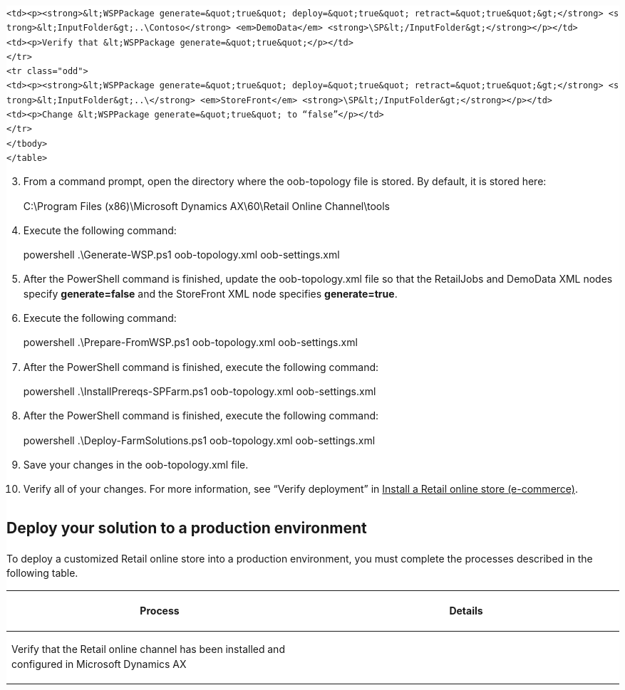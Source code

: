     <td><p><strong>&lt;WSPPackage generate=&quot;true&quot; deploy=&quot;true&quot; retract=&quot;true&quot;&gt;</strong> <strong>&lt;InputFolder&gt;..\Contoso</strong> <em>DemoData</em> <strong>\SP&lt;/InputFolder&gt;</strong></p></td>
    <td><p>Verify that &lt;WSPPackage generate=&quot;true&quot;</p></td>
    </tr>
    <tr class="odd">
    <td><p><strong>&lt;WSPPackage generate=&quot;true&quot; deploy=&quot;true&quot; retract=&quot;true&quot;&gt;</strong> <strong>&lt;InputFolder&gt;..\</strong> <em>StoreFront</em> <strong>\SP&lt;/InputFolder&gt;</strong></p></td>
    <td><p>Change &lt;WSPPackage generate=&quot;true&quot; to “false”</p></td>
    </tr>
    </tbody>
    </table>


3.  From a command prompt, open the directory where the oob-topology file is stored. By default, it is stored here:
    
    C:\\Program Files (x86)\\Microsoft Dynamics AX\\60\\Retail Online Channel\\tools

4.  Execute the following command:
    
    powershell .\\Generate-WSP.ps1 oob-topology.xml oob-settings.xml

5.  After the PowerShell command is finished, update the oob-topology.xml file so that the RetailJobs and DemoData XML nodes specify **generate=false** and the StoreFront XML node specifies **generate=true**.

6.  Execute the following command:
    
    powershell .\\Prepare-FromWSP.ps1 oob-topology.xml oob-settings.xml

7.  After the PowerShell command is finished, execute the following command:
    
    powershell .\\InstallPrereqs-SPFarm.ps1 oob-topology.xml oob-settings.xml

8.  After the PowerShell command is finished, execute the following command:
    
    powershell .\\Deploy-FarmSolutions.ps1 oob-topology.xml oob-settings.xml

9.  Save your changes in the oob-topology.xml file.

10. Verify all of your changes. For more information, see “Verify deployment” in [Install a Retail online store (e-commerce)](install-a-retail-online-store-e-commerce.md).

## Deploy your solution to a production environment

To deploy a customized Retail online store into a production environment, you must complete the processes described in the following table.

<table>
<colgroup>
<col style="width: 50%" />
<col style="width: 50%" />
</colgroup>
<thead>
<tr class="header">
<th><p>Process</p></th>
<th><p>Details</p></th>
</tr>
</thead>
<tbody>
<tr class="odd">
<td><p>Verify that the Retail online channel has been installed and configured in Microsoft Dynamics AX</p></td>